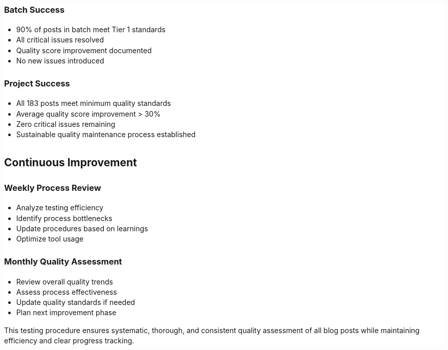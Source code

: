 ### Batch Success
- 90% of posts in batch meet Tier 1 standards
- All critical issues resolved
- Quality score improvement documented
- No new issues introduced

### Project Success
- All 183 posts meet minimum quality standards
- Average quality score improvement > 30%
- Zero critical issues remaining
- Sustainable quality maintenance process established

## Continuous Improvement

### Weekly Process Review
- Analyze testing efficiency
- Identify process bottlenecks
- Update procedures based on learnings
- Optimize tool usage

### Monthly Quality Assessment
- Review overall quality trends
- Assess process effectiveness
- Update quality standards if needed
- Plan next improvement phase

This testing procedure ensures systematic, thorough, and consistent quality assessment of all blog posts while maintaining efficiency and clear progress tracking.